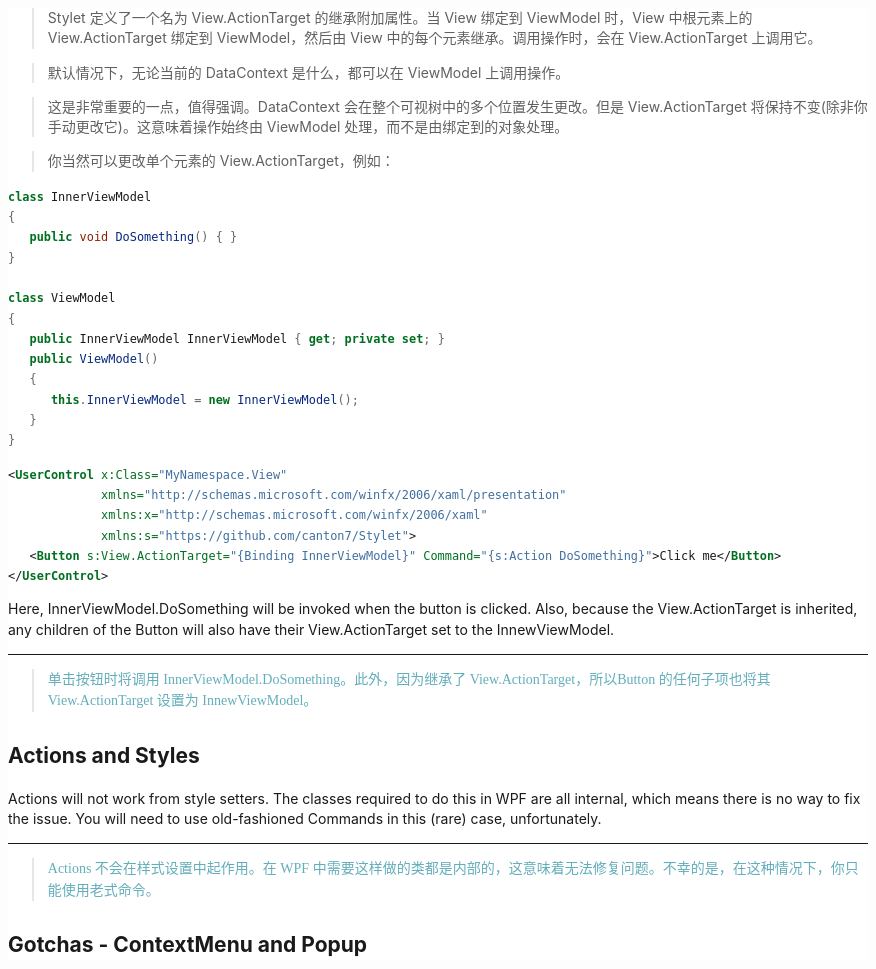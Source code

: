 >Stylet 定义了一个名为 View.ActionTarget 的继承附加属性。当 View 绑定到 ViewModel 时，View 中根元素上的 View.ActionTarget 绑定到 ViewModel，然后由 View 中的每个元素继承。调用操作时，会在 View.ActionTarget 上调用它。

>默认情况下，无论当前的 DataContext 是什么，都可以在 ViewModel 上调用操作。

>这是非常重要的一点，值得强调。DataContext 会在整个可视树中的多个位置发生更改。但是 View.ActionTarget 将保持不变(除非你手动更改它)。这意味着操作始终由 ViewModel 处理，而不是由绑定到的对象处理。

>你当然可以更改单个元素的 View.ActionTarget，例如：</font>

```csharp
class InnerViewModel
{
   public void DoSomething() { }
}

class ViewModel
{
   public InnerViewModel InnerViewModel { get; private set; }
   public ViewModel()
   {
      this.InnerViewModel = new InnerViewModel();
   }
}
```

```xml
<UserControl x:Class="MyNamespace.View"
             xmlns="http://schemas.microsoft.com/winfx/2006/xaml/presentation"
             xmlns:x="http://schemas.microsoft.com/winfx/2006/xaml"
             xmlns:s="https://github.com/canton7/Stylet">
   <Button s:View.ActionTarget="{Binding InnerViewModel}" Command="{s:Action DoSomething}">Click me</Button>
</UserControl>
```

Here, InnerViewModel.DoSomething will be invoked when the button is clicked. Also, because the View.ActionTarget is inherited, any children of the Button will also have their View.ActionTarget set to the InnewViewModel.

---
><font color="#63aebb" face="微软雅黑">单击按钮时将调用 InnerViewModel.DoSomething。此外，因为继承了 View.ActionTarget，所以Button 的任何子项也将其 View.ActionTarget 设置为 InnewViewModel。</font>

Actions and Styles
------------------

Actions will not work from style setters. The classes required to do this in WPF are all internal, which means there is no way to fix the issue. You will need to use old-fashioned Commands in this (rare) case, unfortunately.

---
><font color="#63aebb" face="微软雅黑">Actions 不会在样式设置中起作用。在 WPF 中需要这样做的类都是内部的，这意味着无法修复问题。不幸的是，在这种情况下，你只能使用老式命令。</font>

Gotchas - ContextMenu and Popup
-------------------------------
